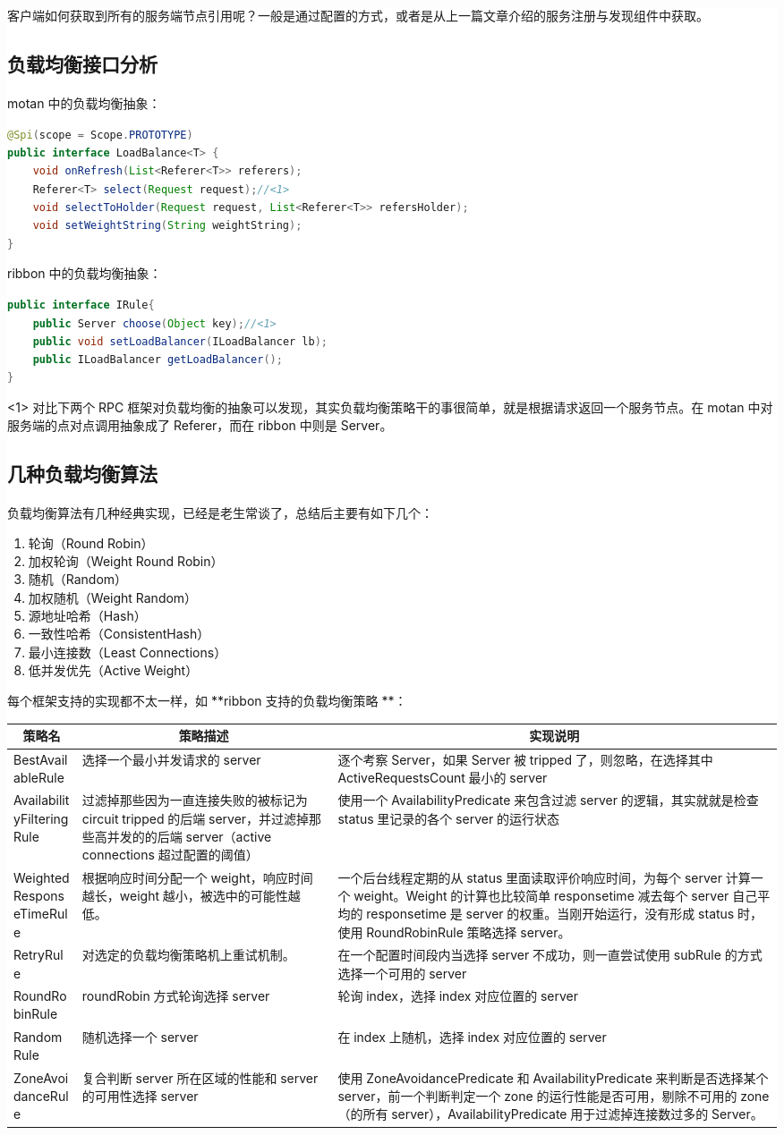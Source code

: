 客户端如何获取到所有的服务端节点引用呢？一般是通过配置的方式，或者是从上一篇文章介绍的服务注册与发现组件中获取。

## 负载均衡接口分析

motan 中的负载均衡抽象：

```java
@Spi(scope = Scope.PROTOTYPE)
public interface LoadBalance<T> {
    void onRefresh(List<Referer<T>> referers);
    Referer<T> select(Request request);//<1>
    void selectToHolder(Request request, List<Referer<T>> refersHolder);
    void setWeightString(String weightString);
}
```

ribbon 中的负载均衡抽象：

```java
public interface IRule{
    public Server choose(Object key);//<1>
    public void setLoadBalancer(ILoadBalancer lb);
    public ILoadBalancer getLoadBalancer();
}
```

<1> 对比下两个 RPC 框架对负载均衡的抽象可以发现，其实负载均衡策略干的事很简单，就是根据请求返回一个服务节点。在 motan 中对服务端的点对点调用抽象成了 Referer，而在 ribbon 中则是 Server。

## 几种负载均衡算法

负载均衡算法有几种经典实现，已经是老生常谈了，总结后主要有如下几个：

1. 轮询（Round Robin）
2. 加权轮询（Weight Round Robin）
3. 随机（Random）
4. 加权随机（Weight Random）
5. 源地址哈希（Hash）
6. 一致性哈希（ConsistentHash）
7. 最小连接数（Least Connections）
8. 低并发优先（Active Weight）

每个框架支持的实现都不太一样，如 **ribbon 支持的负载均衡策略 **：

| 策略名                       | 策略描述                                     | 实现说明                                     |
| ------------------------- | ---------------------------------------- | ---------------------------------------- |
| BestAvailableRule         | 选择一个最小并发请求的 server                       | 逐个考察 Server，如果 Server 被 tripped 了，则忽略，在选择其中 ActiveRequestsCount 最小的 server |
| AvailabilityFilteringRule | 过滤掉那些因为一直连接失败的被标记为 circuit tripped 的后端 server，并过滤掉那些高并发的的后端 server（active connections 超过配置的阈值） | 使用一个 AvailabilityPredicate 来包含过滤 server 的逻辑，其实就就是检查 status 里记录的各个 server 的运行状态 |
| WeightedResponseTimeRule  | 根据响应时间分配一个 weight，响应时间越长，weight 越小，被选中的可能性越低。 | 一个后台线程定期的从 status 里面读取评价响应时间，为每个 server 计算一个 weight。Weight 的计算也比较简单 responsetime 减去每个 server 自己平均的 responsetime 是 server 的权重。当刚开始运行，没有形成 status 时，使用 RoundRobinRule 策略选择 server。 |
| RetryRule                 | 对选定的负载均衡策略机上重试机制。                        | 在一个配置时间段内当选择 server 不成功，则一直尝试使用 subRule 的方式选择一个可用的 server |
| RoundRobinRule            | roundRobin 方式轮询选择 server                 | 轮询 index，选择 index 对应位置的 server           |
| RandomRule                | 随机选择一个 server                            | 在 index 上随机，选择 index 对应位置的 server        |
| ZoneAvoidanceRule         | 复合判断 server 所在区域的性能和 server 的可用性选择 server | 使用 ZoneAvoidancePredicate 和 AvailabilityPredicate 来判断是否选择某个 server，前一个判断判定一个 zone 的运行性能是否可用，剔除不可用的 zone（的所有 server），AvailabilityPredicate 用于过滤掉连接数过多的 Server。 |
